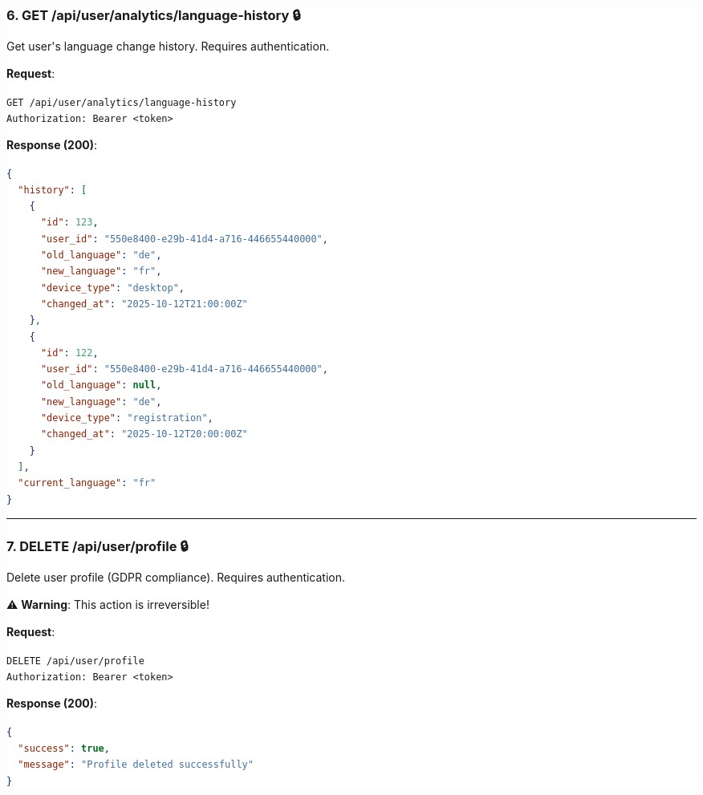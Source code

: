 
### **6. GET /api/user/analytics/language-history** 🔒

Get user's language change history. Requires authentication.

**Request**:
```http
GET /api/user/analytics/language-history
Authorization: Bearer <token>
```

**Response (200)**:
```json
{
  "history": [
    {
      "id": 123,
      "user_id": "550e8400-e29b-41d4-a716-446655440000",
      "old_language": "de",
      "new_language": "fr",
      "device_type": "desktop",
      "changed_at": "2025-10-12T21:00:00Z"
    },
    {
      "id": 122,
      "user_id": "550e8400-e29b-41d4-a716-446655440000",
      "old_language": null,
      "new_language": "de",
      "device_type": "registration",
      "changed_at": "2025-10-12T20:00:00Z"
    }
  ],
  "current_language": "fr"
}
```

---

### **7. DELETE /api/user/profile** 🔒

Delete user profile (GDPR compliance). Requires authentication.

⚠️ **Warning**: This action is irreversible!

**Request**:
```http
DELETE /api/user/profile
Authorization: Bearer <token>
```

**Response (200)**:
```json
{
  "success": true,
  "message": "Profile deleted successfully"
}
```
